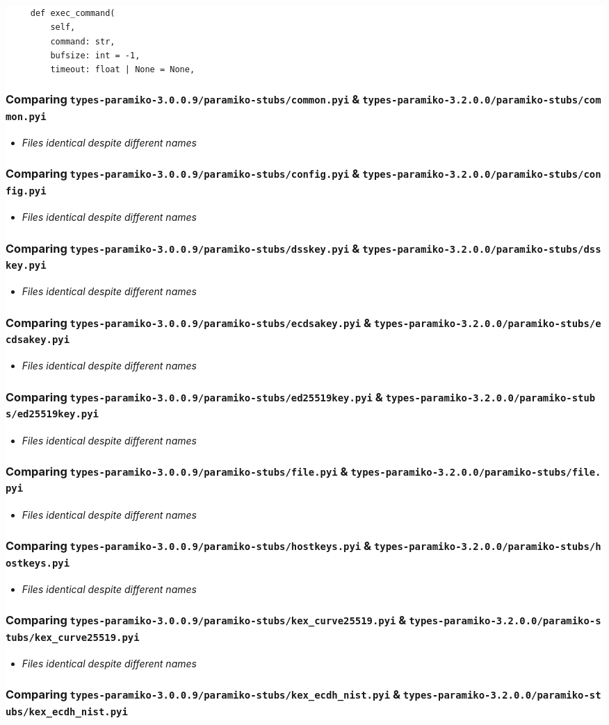 ```diff
     def exec_command(
         self,
         command: str,
         bufsize: int = -1,
         timeout: float | None = None,
```

### Comparing `types-paramiko-3.0.0.9/paramiko-stubs/common.pyi` & `types-paramiko-3.2.0.0/paramiko-stubs/common.pyi`

 * *Files identical despite different names*

### Comparing `types-paramiko-3.0.0.9/paramiko-stubs/config.pyi` & `types-paramiko-3.2.0.0/paramiko-stubs/config.pyi`

 * *Files identical despite different names*

### Comparing `types-paramiko-3.0.0.9/paramiko-stubs/dsskey.pyi` & `types-paramiko-3.2.0.0/paramiko-stubs/dsskey.pyi`

 * *Files identical despite different names*

### Comparing `types-paramiko-3.0.0.9/paramiko-stubs/ecdsakey.pyi` & `types-paramiko-3.2.0.0/paramiko-stubs/ecdsakey.pyi`

 * *Files identical despite different names*

### Comparing `types-paramiko-3.0.0.9/paramiko-stubs/ed25519key.pyi` & `types-paramiko-3.2.0.0/paramiko-stubs/ed25519key.pyi`

 * *Files identical despite different names*

### Comparing `types-paramiko-3.0.0.9/paramiko-stubs/file.pyi` & `types-paramiko-3.2.0.0/paramiko-stubs/file.pyi`

 * *Files identical despite different names*

### Comparing `types-paramiko-3.0.0.9/paramiko-stubs/hostkeys.pyi` & `types-paramiko-3.2.0.0/paramiko-stubs/hostkeys.pyi`

 * *Files identical despite different names*

### Comparing `types-paramiko-3.0.0.9/paramiko-stubs/kex_curve25519.pyi` & `types-paramiko-3.2.0.0/paramiko-stubs/kex_curve25519.pyi`

 * *Files identical despite different names*

### Comparing `types-paramiko-3.0.0.9/paramiko-stubs/kex_ecdh_nist.pyi` & `types-paramiko-3.2.0.0/paramiko-stubs/kex_ecdh_nist.pyi`
